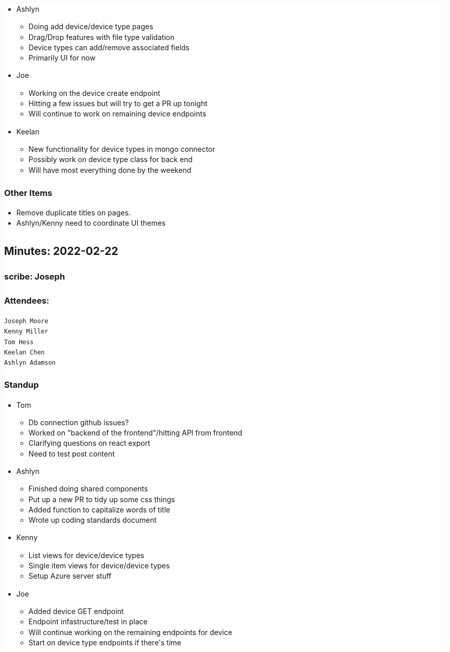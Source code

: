 * Ashlyn
    * Doing add device/device type pages
    * Drag/Drop features with file type validation
    * Device types can add/remove associated fields
    * Primarily UI for now

* Joe
    * Working on the device create endpoint
    * Hitting a few issues but will try to get a PR up tonight
    * Will continue to work on remaining device endpoints

* Keelan
    * New functionality for device types in mongo connector
    * Possibly work on device type class for back end
    * Will have most everything done by the weekend

### Other Items
* Remove duplicate titles on pages.
* Ashlyn/Kenny need to coordinate UI themes

## Minutes: 2022-02-22
### scribe: Joseph
### Attendees:
	Joseph Moore
	Kenny Miller
	Tom Hess
	Keelan Chen
	Ashlyn Adamson

### Standup
* Tom
    * Db connection github issues?
    * Worked on "backend of the frontend"/hitting API from frontend
    * Clarifying questions on react export
    * Need to test post content

* Ashlyn
    * Finished doing shared components
    * Put up a new PR to tidy up some css things
    * Added function to capitalize words of title
    * Wrote up coding standards document

* Kenny 
    * List views for device/device types
    * Single item views for device/device types
    * Setup Azure server stuff

* Joe
    * Added device GET endpoint
    * Endpoint infastructure/test in place
    * Will continue working on the remaining endpoints for device
    * Start on device type endpoints if there's time

